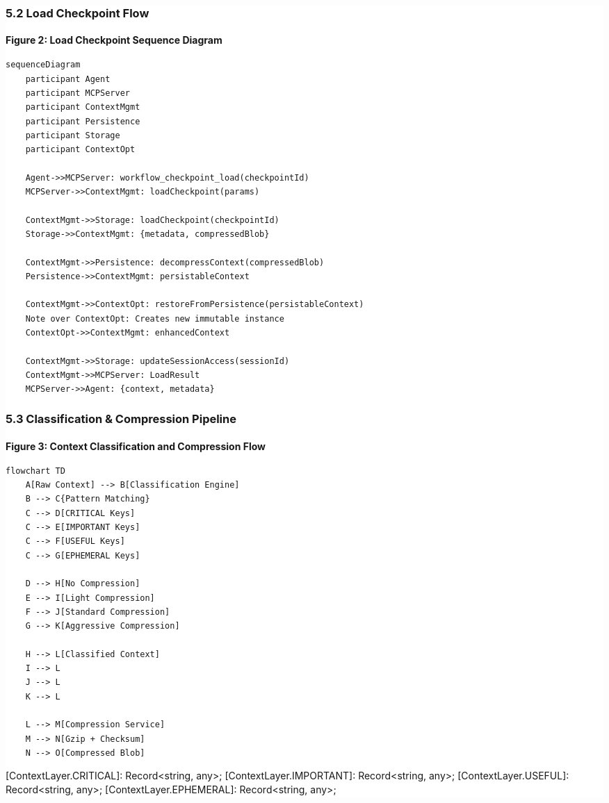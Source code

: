 ### 5.2 Load Checkpoint Flow

**Figure 2: Load Checkpoint Sequence Diagram**

```mermaid
sequenceDiagram
    participant Agent
    participant MCPServer
    participant ContextMgmt
    participant Persistence
    participant Storage
    participant ContextOpt

    Agent->>MCPServer: workflow_checkpoint_load(checkpointId)
    MCPServer->>ContextMgmt: loadCheckpoint(params)
    
    ContextMgmt->>Storage: loadCheckpoint(checkpointId)
    Storage->>ContextMgmt: {metadata, compressedBlob}
    
    ContextMgmt->>Persistence: decompressContext(compressedBlob)
    Persistence->>ContextMgmt: persistableContext
    
    ContextMgmt->>ContextOpt: restoreFromPersistence(persistableContext)
    Note over ContextOpt: Creates new immutable instance
    ContextOpt->>ContextMgmt: enhancedContext
    
    ContextMgmt->>Storage: updateSessionAccess(sessionId)
    ContextMgmt->>MCPServer: LoadResult
    MCPServer->>Agent: {context, metadata}
```

### 5.3 Classification & Compression Pipeline

**Figure 3: Context Classification and Compression Flow**

```mermaid
flowchart TD
    A[Raw Context] --> B[Classification Engine]
    B --> C{Pattern Matching}
    C --> D[CRITICAL Keys]
    C --> E[IMPORTANT Keys] 
    C --> F[USEFUL Keys]
    C --> G[EPHEMERAL Keys]
    
    D --> H[No Compression]
    E --> I[Light Compression]
    F --> J[Standard Compression]
    G --> K[Aggressive Compression]
    
    H --> L[Classified Context]
    I --> L
    J --> L
    K --> L
    
    L --> M[Compression Service]
    M --> N[Gzip + Checksum]
    N --> O[Compressed Blob]
```


  [ContextLayer.CRITICAL]: Record<string, any>;
  [ContextLayer.IMPORTANT]: Record<string, any>;
  [ContextLayer.USEFUL]: Record<string, any>;
  [ContextLayer.EPHEMERAL]: Record<string, any>;